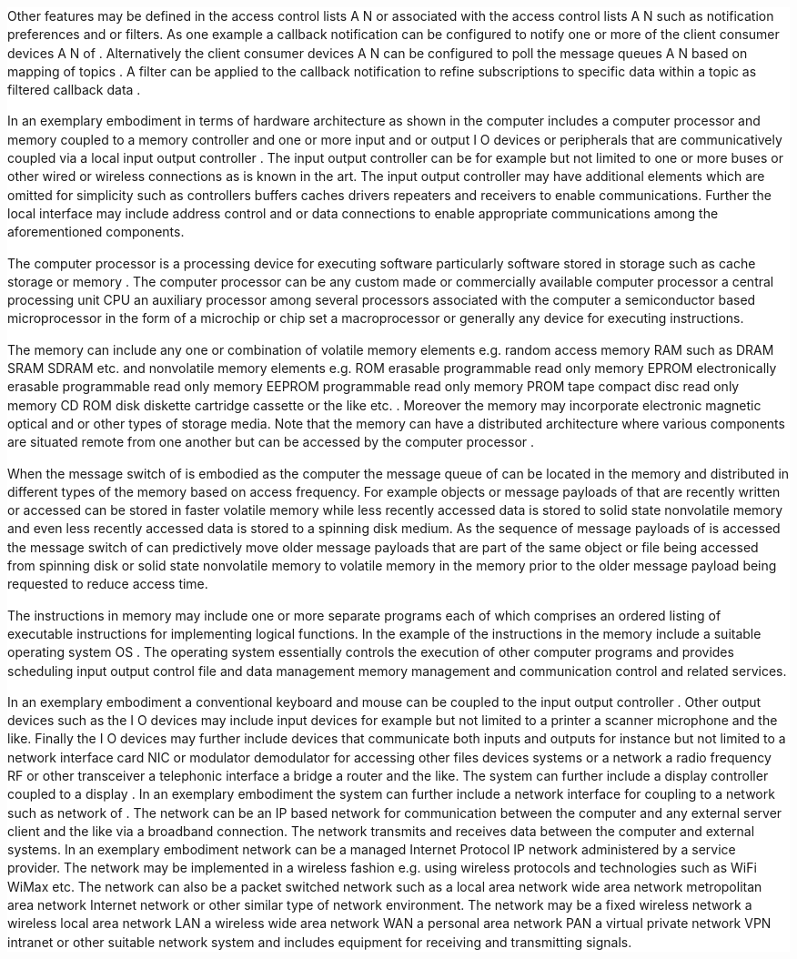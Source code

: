 Other features may be defined in the access control lists A N or associated with the access control lists A N such as notification preferences and or filters. As one example a callback notification can be configured to notify one or more of the client consumer devices A N of . Alternatively the client consumer devices A N can be configured to poll the message queues A N based on mapping of topics . A filter can be applied to the callback notification to refine subscriptions to specific data within a topic as filtered callback data .

In an exemplary embodiment in terms of hardware architecture as shown in the computer includes a computer processor and memory coupled to a memory controller and one or more input and or output I O devices or peripherals that are communicatively coupled via a local input output controller . The input output controller can be for example but not limited to one or more buses or other wired or wireless connections as is known in the art. The input output controller may have additional elements which are omitted for simplicity such as controllers buffers caches drivers repeaters and receivers to enable communications. Further the local interface may include address control and or data connections to enable appropriate communications among the aforementioned components.

The computer processor is a processing device for executing software particularly software stored in storage such as cache storage or memory . The computer processor can be any custom made or commercially available computer processor a central processing unit CPU an auxiliary processor among several processors associated with the computer a semiconductor based microprocessor in the form of a microchip or chip set a macroprocessor or generally any device for executing instructions.

The memory can include any one or combination of volatile memory elements e.g. random access memory RAM such as DRAM SRAM SDRAM etc. and nonvolatile memory elements e.g. ROM erasable programmable read only memory EPROM electronically erasable programmable read only memory EEPROM programmable read only memory PROM tape compact disc read only memory CD ROM disk diskette cartridge cassette or the like etc. . Moreover the memory may incorporate electronic magnetic optical and or other types of storage media. Note that the memory can have a distributed architecture where various components are situated remote from one another but can be accessed by the computer processor .

When the message switch of is embodied as the computer the message queue of can be located in the memory and distributed in different types of the memory based on access frequency. For example objects or message payloads of that are recently written or accessed can be stored in faster volatile memory while less recently accessed data is stored to solid state nonvolatile memory and even less recently accessed data is stored to a spinning disk medium. As the sequence of message payloads of is accessed the message switch of can predictively move older message payloads that are part of the same object or file being accessed from spinning disk or solid state nonvolatile memory to volatile memory in the memory prior to the older message payload being requested to reduce access time.

The instructions in memory may include one or more separate programs each of which comprises an ordered listing of executable instructions for implementing logical functions. In the example of the instructions in the memory include a suitable operating system OS . The operating system essentially controls the execution of other computer programs and provides scheduling input output control file and data management memory management and communication control and related services.

In an exemplary embodiment a conventional keyboard and mouse can be coupled to the input output controller . Other output devices such as the I O devices may include input devices for example but not limited to a printer a scanner microphone and the like. Finally the I O devices may further include devices that communicate both inputs and outputs for instance but not limited to a network interface card NIC or modulator demodulator for accessing other files devices systems or a network a radio frequency RF or other transceiver a telephonic interface a bridge a router and the like. The system can further include a display controller coupled to a display . In an exemplary embodiment the system can further include a network interface for coupling to a network such as network of . The network can be an IP based network for communication between the computer and any external server client and the like via a broadband connection. The network transmits and receives data between the computer and external systems. In an exemplary embodiment network can be a managed Internet Protocol IP network administered by a service provider. The network may be implemented in a wireless fashion e.g. using wireless protocols and technologies such as WiFi WiMax etc. The network can also be a packet switched network such as a local area network wide area network metropolitan area network Internet network or other similar type of network environment. The network may be a fixed wireless network a wireless local area network LAN a wireless wide area network WAN a personal area network PAN a virtual private network VPN intranet or other suitable network system and includes equipment for receiving and transmitting signals.
